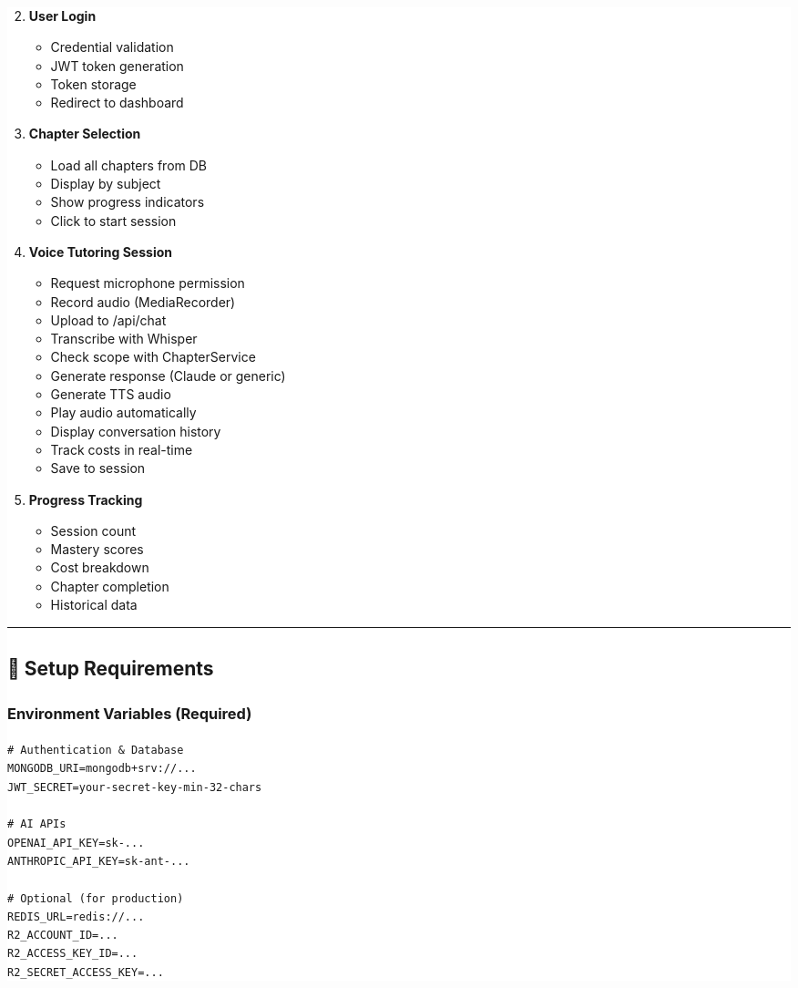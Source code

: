 2. **User Login**
   - Credential validation
   - JWT token generation
   - Token storage
   - Redirect to dashboard

3. **Chapter Selection**
   - Load all chapters from DB
   - Display by subject
   - Show progress indicators
   - Click to start session

4. **Voice Tutoring Session**
   - Request microphone permission
   - Record audio (MediaRecorder)
   - Upload to /api/chat
   - Transcribe with Whisper
   - Check scope with ChapterService
   - Generate response (Claude or generic)
   - Generate TTS audio
   - Play audio automatically
   - Display conversation history
   - Track costs in real-time
   - Save to session

5. **Progress Tracking**
   - Session count
   - Mastery scores
   - Cost breakdown
   - Chapter completion
   - Historical data

---

## 🔧 Setup Requirements

### Environment Variables (Required)

```env
# Authentication & Database
MONGODB_URI=mongodb+srv://...
JWT_SECRET=your-secret-key-min-32-chars

# AI APIs
OPENAI_API_KEY=sk-...
ANTHROPIC_API_KEY=sk-ant-...

# Optional (for production)
REDIS_URL=redis://...
R2_ACCOUNT_ID=...
R2_ACCESS_KEY_ID=...
R2_SECRET_ACCESS_KEY=...
```
